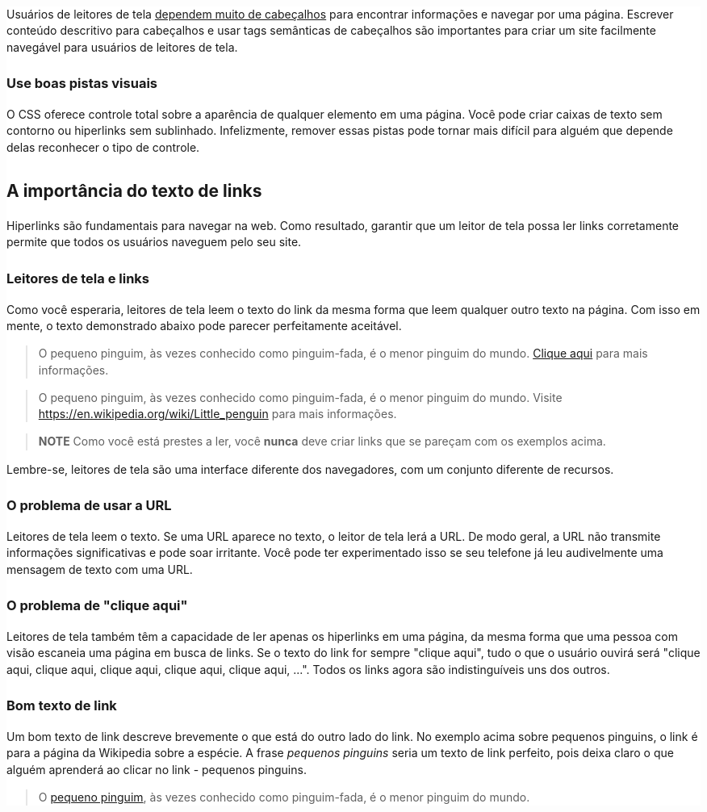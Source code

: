 Usuários de leitores de tela [dependem muito de cabeçalhos](https://webaim.org/projects/screenreadersurvey8/#finding) para encontrar informações e navegar por uma página. Escrever conteúdo descritivo para cabeçalhos e usar tags semânticas de cabeçalhos são importantes para criar um site facilmente navegável para usuários de leitores de tela.

### Use boas pistas visuais

O CSS oferece controle total sobre a aparência de qualquer elemento em uma página. Você pode criar caixas de texto sem contorno ou hiperlinks sem sublinhado. Infelizmente, remover essas pistas pode tornar mais difícil para alguém que depende delas reconhecer o tipo de controle.

## A importância do texto de links

Hiperlinks são fundamentais para navegar na web. Como resultado, garantir que um leitor de tela possa ler links corretamente permite que todos os usuários naveguem pelo seu site.

### Leitores de tela e links

Como você esperaria, leitores de tela leem o texto do link da mesma forma que leem qualquer outro texto na página. Com isso em mente, o texto demonstrado abaixo pode parecer perfeitamente aceitável.

> O pequeno pinguim, às vezes conhecido como pinguim-fada, é o menor pinguim do mundo. [Clique aqui](https://en.wikipedia.org/wiki/Little_penguin) para mais informações.

> O pequeno pinguim, às vezes conhecido como pinguim-fada, é o menor pinguim do mundo. Visite https://en.wikipedia.org/wiki/Little_penguin para mais informações.

> **NOTE** Como você está prestes a ler, você **nunca** deve criar links que se pareçam com os exemplos acima.

Lembre-se, leitores de tela são uma interface diferente dos navegadores, com um conjunto diferente de recursos.

### O problema de usar a URL

Leitores de tela leem o texto. Se uma URL aparece no texto, o leitor de tela lerá a URL. De modo geral, a URL não transmite informações significativas e pode soar irritante. Você pode ter experimentado isso se seu telefone já leu audivelmente uma mensagem de texto com uma URL.

### O problema de "clique aqui"

Leitores de tela também têm a capacidade de ler apenas os hiperlinks em uma página, da mesma forma que uma pessoa com visão escaneia uma página em busca de links. Se o texto do link for sempre "clique aqui", tudo o que o usuário ouvirá será "clique aqui, clique aqui, clique aqui, clique aqui, clique aqui, ...". Todos os links agora são indistinguíveis uns dos outros.

### Bom texto de link

Um bom texto de link descreve brevemente o que está do outro lado do link. No exemplo acima sobre pequenos pinguins, o link é para a página da Wikipedia sobre a espécie. A frase *pequenos pinguins* seria um texto de link perfeito, pois deixa claro o que alguém aprenderá ao clicar no link - pequenos pinguins.

> O [pequeno pinguim](https://en.wikipedia.org/wiki/Little_penguin), às vezes conhecido como pinguim-fada, é o menor pinguim do mundo.
